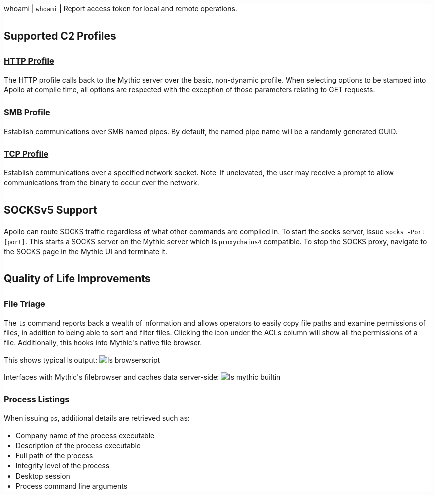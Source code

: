 whoami | `whoami`                                                                                                                 | Report access token for local and remote operations.

## Supported C2 Profiles

### [HTTP Profile](https://github.com/MythicC2Profiles/http)

The HTTP profile calls back to the Mythic server over the basic, non-dynamic profile. When selecting options to be stamped into Apollo at compile time, all options are respected with the exception of those parameters relating to GET requests.

### [SMB Profile](https://github.com/MythicC2Profiles/smb)

Establish communications over SMB named pipes. By default, the named pipe name will be a randomly generated GUID.

### [TCP Profile](https://github.com/MythicC2Profiles/tcp)

Establish communications over a specified network socket. Note: If unelevated, the user may receive a prompt to allow communications from the binary to occur over the network.

## SOCKSv5 Support

Apollo can route SOCKS traffic regardless of what other commands are compiled in. To start the socks server, issue `socks -Port [port]`. This starts a SOCKS server on the Mythic server which is `proxychains4` compatible. To stop the SOCKS proxy, navigate to the SOCKS page in the Mythic UI and terminate it.

## Quality of Life Improvements

### File Triage

The `ls` command reports back a wealth of information and allows operators to easily copy file paths and examine permissions of files, in addition to being able to sort and filter files. Clicking the icon under the ACLs column will show all the permissions of a file. Additionally, this hooks into Mythic's native file browser.

This shows typical ls output:
![ls browserscript](documentation-payload/apollo/commands/images/ls02.png)

Interfaces with Mythic's filebrowser and caches data server-side:
![ls mythic builtin](documentation-payload/apollo/commands/images/filebrowser.png)

### Process Listings

When issuing `ps`, additional details are retrieved such as:
- Company name of the process executable
- Description of the process executable
- Full path of the process
- Integrity level of the process
- Desktop session
- Process command line arguments
